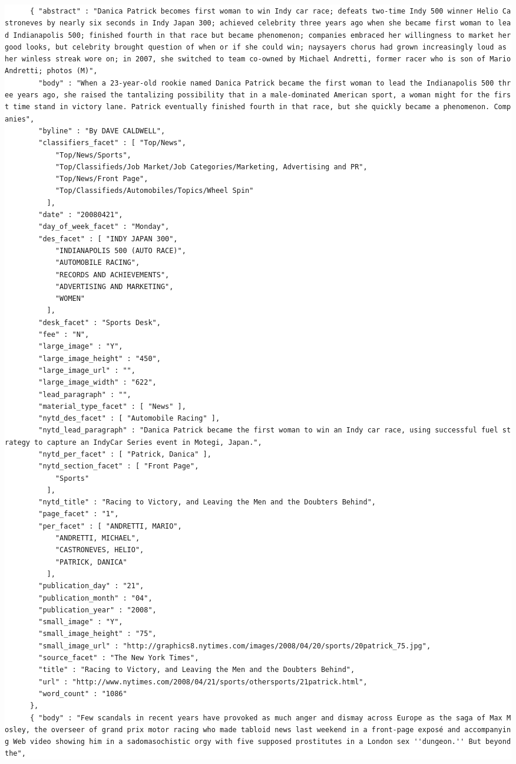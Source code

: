           { "abstract" : "Danica Patrick becomes first woman to win Indy car race; defeats two-time Indy 500 winner Helio Castroneves by nearly six seconds in Indy Japan 300; achieved celebrity three years ago when she became first woman to lead Indianapolis 500; finished fourth in that race but became phenomenon; companies embraced her willingness to market her good looks, but celebrity brought question of when or if she could win; naysayers chorus had grown increasingly loud as her winless streak wore on; in 2007, she switched to team co-owned by Michael Andretti, former racer who is son of Mario Andretti; photos (M)",
            "body" : "When a 23-year-old rookie named Danica Patrick became the first woman to lead the Indianapolis 500 three years ago, she raised the tantalizing possibility that in a male-dominated American sport, a woman might for the first time stand in victory lane. Patrick eventually finished fourth in that race, but she quickly became a phenomenon. Companies",
            "byline" : "By DAVE CALDWELL",
            "classifiers_facet" : [ "Top/News",
                "Top/News/Sports",
                "Top/Classifieds/Job Market/Job Categories/Marketing, Advertising and PR",
                "Top/News/Front Page",
                "Top/Classifieds/Automobiles/Topics/Wheel Spin"
              ],
            "date" : "20080421",
            "day_of_week_facet" : "Monday",
            "des_facet" : [ "INDY JAPAN 300",
                "INDIANAPOLIS 500 (AUTO RACE)",
                "AUTOMOBILE RACING",
                "RECORDS AND ACHIEVEMENTS",
                "ADVERTISING AND MARKETING",
                "WOMEN"
              ],
            "desk_facet" : "Sports Desk",
            "fee" : "N",
            "large_image" : "Y",
            "large_image_height" : "450",
            "large_image_url" : "",
            "large_image_width" : "622",
            "lead_paragraph" : "",
            "material_type_facet" : [ "News" ],
            "nytd_des_facet" : [ "Automobile Racing" ],
            "nytd_lead_paragraph" : "Danica Patrick became the first woman to win an Indy car race, using successful fuel strategy to capture an IndyCar Series event in Motegi, Japan.",
            "nytd_per_facet" : [ "Patrick, Danica" ],
            "nytd_section_facet" : [ "Front Page",
                "Sports"
              ],
            "nytd_title" : "Racing to Victory, and Leaving the Men and the Doubters Behind",
            "page_facet" : "1",
            "per_facet" : [ "ANDRETTI, MARIO",
                "ANDRETTI, MICHAEL",
                "CASTRONEVES, HELIO",
                "PATRICK, DANICA"
              ],
            "publication_day" : "21",
            "publication_month" : "04",
            "publication_year" : "2008",
            "small_image" : "Y",
            "small_image_height" : "75",
            "small_image_url" : "http://graphics8.nytimes.com/images/2008/04/20/sports/20patrick_75.jpg",
            "source_facet" : "The New York Times",
            "title" : "Racing to Victory, and Leaving the Men and the Doubters Behind",
            "url" : "http://www.nytimes.com/2008/04/21/sports/othersports/21patrick.html",
            "word_count" : "1086"
          },
          { "body" : "Few scandals in recent years have provoked as much anger and dismay across Europe as the saga of Max Mosley, the overseer of grand prix motor racing who made tabloid news last weekend in a front-page exposé and accompanying Web video showing him in a sadomasochistic orgy with five supposed prostitutes in a London sex ''dungeon.'' But beyond the",